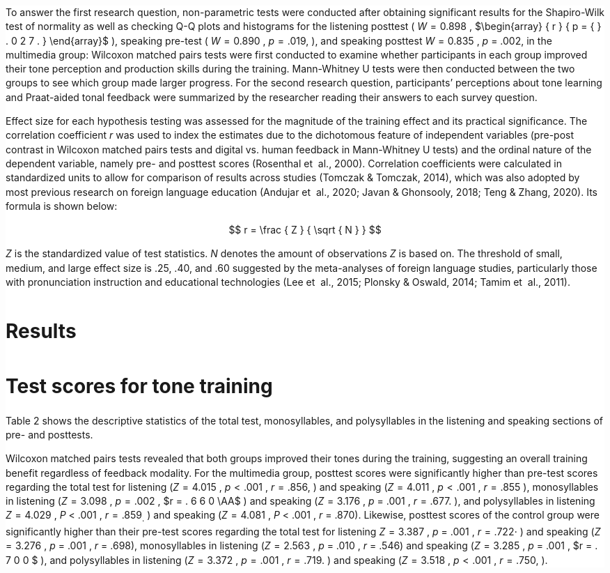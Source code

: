 To answer the first research question, non-parametric tests were conducted after obtaining significant results for the Shapiro-Wilk test of normality as well as checking Q-Q plots and histograms for the listening posttest ( $W { = } 0 . 8 9 8$ , $\begin{array} { r } { p = { } . 0 2 7 . } \end{array}$ ), speaking pre-test ( $W { = } 0 . 8 9 0$ , $p = . 0 1 9 ,$ ), and speaking posttest $W { = } 0 . 8 3 5$ , $p ~ = ~ . 0 0 2 ,$ in the multimedia group: Wilcoxon matched pairs tests were first conducted to examine whether participants in each group improved their tone perception and production skills during the training. Mann-Whitney $\mathrm { U }$ tests were then conducted between the two groups to see which group made larger progress. For the second research question, participants’ perceptions about tone learning and Praat-aided tonal feedback were summarized by the researcher reading their answers to each survey question.

Effect size for each hypothesis testing was assessed for the magnitude of the training effect and its practical significance. The correlation coefficient $r$ was used to index the estimates due to the dichotomous feature of independent variables (pre-post contrast in Wilcoxon matched pairs tests and digital vs. human feedback in Mann-Whitney U tests) and the ordinal nature of the dependent variable, namely pre- and posttest scores (Rosenthal et  al., 2000). Correlation coefficients were calculated in standardized units to allow for comparison of results across studies (Tomczak & Tomczak, 2014), which was also adopted by most previous research on foreign language education (Andujar et  al., 2020; Javan & Ghonsooly, 2018; Teng & Zhang, 2020). Its formula is shown below:

$$
r = \frac { Z } { \sqrt { N } }
$$

$Z$ is the standardized value of test statistics. $N$ denotes the amount of observations $Z$ is based on. The threshold of small, medium, and large effect size is .25, .40, and .60 suggested by the meta-analyses of foreign language studies, particularly those with pronunciation instruction and educational technologies (Lee et  al., 2015; Plonsky & Oswald, 2014; Tamim et  al., 2011).

# Results

# Test scores for tone training

Table 2 shows the descriptive statistics of the total test, monosyllables, and polysyllables in the listening and speaking sections of pre- and posttests.

Wilcoxon matched pairs tests revealed that both groups improved their tones during the training, suggesting an overall training benefit regardless of feedback modality. For the multimedia group, posttest scores were significantly higher than pre-test scores regarding the total test for listening $\scriptstyle ( Z = 4 . 0 1 5$ , $p < . 0 0 1$ , $r = . 8 5 6 ,$ ) and speaking $( Z = 4 . 0 1 1$ , $p < . 0 0 1$ , $r = . 8 5 5$ ), monosyllables in listening $\scriptstyle \left( Z = 3 . 0 9 8 \right.$ , $p = . 0 0 2$ , $r = . 6 6 0 \AA$ ) and speaking $( Z = 3 . 1 7 6$ , $p ~ = ~ . 0 0 1$ , $r = . 6 7 7 .$ ), and polysyllables in listening $\scriptstyle { Z = 4 . 0 2 9 }$ , $\textstyle P \ < \ . 0 0 1$ , $r = . 8 5 9 _ { . }$ ) and speaking $( Z = 4 . 0 8 1$ , $\textstyle P \ < \ . 0 0 1$ , $r \ =$ .870). Likewise, posttest scores of the control group were significantly higher than their pre-test scores regarding the total test for listening $\scriptstyle { Z = 3 . 3 8 7 }$ , $p ~ = ~ . 0 0 1$ , $r = . 7 2 2 \mathrm { \cdot }$ ) and speaking $( Z = 3 . 2 7 6$ , $p ~ = ~ . 0 0 1$ , $r \ =$ .698), monosyllables in listening $\left( Z = 2 . 5 6 3 \right.$ , $p ~ = ~ . 0 1 0$ , $r ~ = ~ . 5 4 6 )$ and speaking $\left( Z = 3 . 2 8 5 \right.$ , $p ~ = ~ . 0 0 1$ , $r = . 7 0 0 $ ), and polysyllables in listening $\scriptstyle ( Z = 3 . 3 7 2$ , $p = . 0 0 1$ , $r = . 7 1 9 \mathrm { . }$ ) and speaking $\scriptstyle ( Z = 3 . 5 1 8$ , $p < . 0 0 1$ , $r = . 7 5 0 \mathrm { , }$ ).
